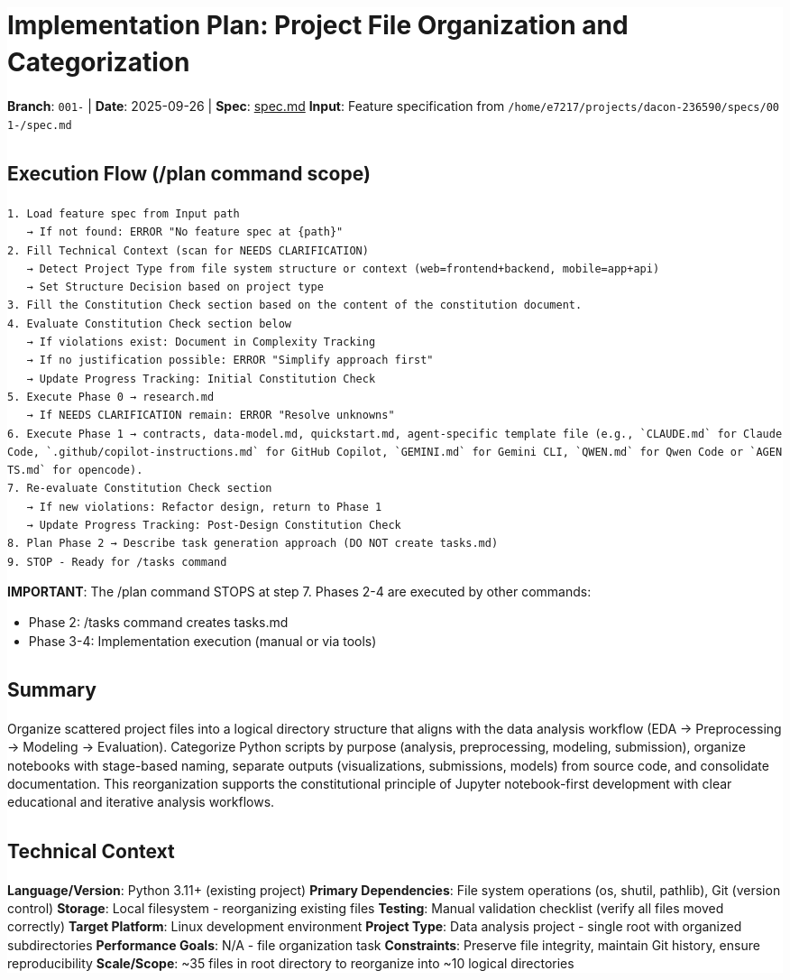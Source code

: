 
# Implementation Plan: Project File Organization and Categorization

**Branch**: `001-` | **Date**: 2025-09-26 | **Spec**: [spec.md](./spec.md)
**Input**: Feature specification from `/home/e7217/projects/dacon-236590/specs/001-/spec.md`

## Execution Flow (/plan command scope)
```
1. Load feature spec from Input path
   → If not found: ERROR "No feature spec at {path}"
2. Fill Technical Context (scan for NEEDS CLARIFICATION)
   → Detect Project Type from file system structure or context (web=frontend+backend, mobile=app+api)
   → Set Structure Decision based on project type
3. Fill the Constitution Check section based on the content of the constitution document.
4. Evaluate Constitution Check section below
   → If violations exist: Document in Complexity Tracking
   → If no justification possible: ERROR "Simplify approach first"
   → Update Progress Tracking: Initial Constitution Check
5. Execute Phase 0 → research.md
   → If NEEDS CLARIFICATION remain: ERROR "Resolve unknowns"
6. Execute Phase 1 → contracts, data-model.md, quickstart.md, agent-specific template file (e.g., `CLAUDE.md` for Claude Code, `.github/copilot-instructions.md` for GitHub Copilot, `GEMINI.md` for Gemini CLI, `QWEN.md` for Qwen Code or `AGENTS.md` for opencode).
7. Re-evaluate Constitution Check section
   → If new violations: Refactor design, return to Phase 1
   → Update Progress Tracking: Post-Design Constitution Check
8. Plan Phase 2 → Describe task generation approach (DO NOT create tasks.md)
9. STOP - Ready for /tasks command
```

**IMPORTANT**: The /plan command STOPS at step 7. Phases 2-4 are executed by other commands:
- Phase 2: /tasks command creates tasks.md
- Phase 3-4: Implementation execution (manual or via tools)

## Summary
Organize scattered project files into a logical directory structure that aligns with the data analysis workflow (EDA → Preprocessing → Modeling → Evaluation). Categorize Python scripts by purpose (analysis, preprocessing, modeling, submission), organize notebooks with stage-based naming, separate outputs (visualizations, submissions, models) from source code, and consolidate documentation. This reorganization supports the constitutional principle of Jupyter notebook-first development with clear educational and iterative analysis workflows.

## Technical Context
**Language/Version**: Python 3.11+ (existing project)
**Primary Dependencies**: File system operations (os, shutil, pathlib), Git (version control)
**Storage**: Local filesystem - reorganizing existing files
**Testing**: Manual validation checklist (verify all files moved correctly)
**Target Platform**: Linux development environment
**Project Type**: Data analysis project - single root with organized subdirectories
**Performance Goals**: N/A - file organization task
**Constraints**: Preserve file integrity, maintain Git history, ensure reproducibility
**Scale/Scope**: ~35 files in root directory to reorganize into ~10 logical directories
